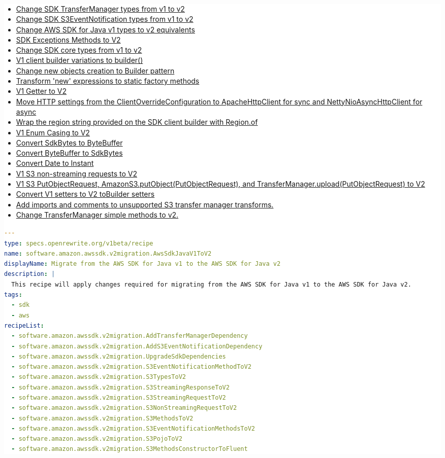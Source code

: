 * [Change SDK TransferManager types from v1 to v2](../../../../software/amazon/awssdk/v2migration/changetransfermanagertypes)
* [Change SDK S3EventNotification types from v1 to v2](../../../../software/amazon/awssdk/v2migration/changes3eventnotificationtypes)
* [Change AWS SDK for Java v1 types to v2 equivalents](../../../../software/amazon/awssdk/v2migration/changesdktype)
* [SDK Exceptions Methods to V2](../../../../software/amazon/awssdk/v2migration/sdkexceptiontov2)
* [Change SDK core types from v1 to v2](../../../../software/amazon/awssdk/v2migration/changesdkcoretypes)
* [V1 client builder variations to builder()](../../../../software/amazon/awssdk/v2migration/v1buildervariationstov2builder)
* [Change new objects creation to Builder pattern](../../../../software/amazon/awssdk/v2migration/newclasstobuilderpattern)
* [Transform 'new' expressions to static factory methods](../../../../software/amazon/awssdk/v2migration/newclasstostaticfactory)
* [V1 Getter to V2](../../../../software/amazon/awssdk/v2migration/v1gettertov2)
* [Move HTTP settings from the ClientOverrideConfiguration to ApacheHttpClient for sync and NettyNioAsyncHttpClient for async](../../../../software/amazon/awssdk/v2migration/httpsettingstohttpclient)
* [Wrap the region string provided on the SDK client builder with Region.of](../../../../software/amazon/awssdk/v2migration/wrapsdkclientbuilderregionstr)
* [V1 Enum Casing to V2](../../../../software/amazon/awssdk/v2migration/enumcasingtov2)
* [Convert SdkBytes to ByteBuffer](../../../../software/amazon/awssdk/v2migration/sdkbytestobytebuffer)
* [Convert ByteBuffer to SdkBytes](../../../../software/amazon/awssdk/v2migration/bytebuffertosdkbytes)
* [Convert Date to Instant](../../../../software/amazon/awssdk/v2migration/datetoinstant)
* [V1 S3 non-streaming requests to V2](../../../../software/amazon/awssdk/v2migration/s3nonstreamingrequesttov2complex)
* [V1 S3 PutObjectRequest, AmazonS3.putObject(PutObjectRequest), and TransferManager.upload(PutObjectRequest) to V2](../../../../software/amazon/awssdk/v2migration/s3putobjectrequesttov2)
* [Convert V1 setters to V2 toBuilder setters](../../../../software/amazon/awssdk/v2migration/setterstobuilderv2)
* [Add imports and comments to unsupported S3 transfer manager transforms.](../../../../software/amazon/awssdk/v2migration/s3tmaddcomments)
* [Change TransferManager simple methods to v2.](../../../../software/amazon/awssdk/v2migration/changetransfermanagersimplemethods)

</TabItem>

<TabItem value="yaml-recipe-list" label="Yaml Recipe List">

```yaml
---
type: specs.openrewrite.org/v1beta/recipe
name: software.amazon.awssdk.v2migration.AwsSdkJavaV1ToV2
displayName: Migrate from the AWS SDK for Java v1 to the AWS SDK for Java v2
description: |
  This recipe will apply changes required for migrating from the AWS SDK for Java v1 to the AWS SDK for Java v2.
tags:
  - sdk
  - aws
recipeList:
  - software.amazon.awssdk.v2migration.AddTransferManagerDependency
  - software.amazon.awssdk.v2migration.AddS3EventNotificationDependency
  - software.amazon.awssdk.v2migration.UpgradeSdkDependencies
  - software.amazon.awssdk.v2migration.S3EventNotificationMethodToV2
  - software.amazon.awssdk.v2migration.S3TypesToV2
  - software.amazon.awssdk.v2migration.S3StreamingResponseToV2
  - software.amazon.awssdk.v2migration.S3StreamingRequestToV2
  - software.amazon.awssdk.v2migration.S3NonStreamingRequestToV2
  - software.amazon.awssdk.v2migration.S3MethodsToV2
  - software.amazon.awssdk.v2migration.S3EventNotificationMethodsToV2
  - software.amazon.awssdk.v2migration.S3PojoToV2
  - software.amazon.awssdk.v2migration.S3MethodsConstructorToFluent
```